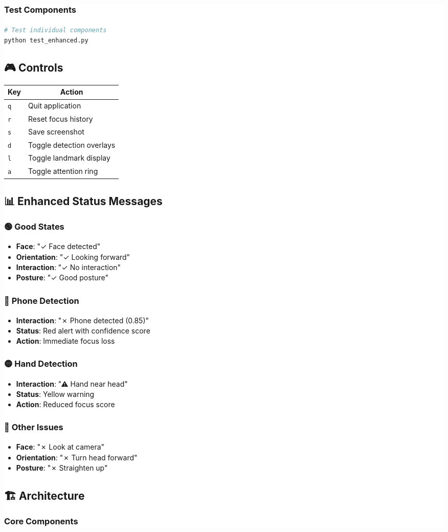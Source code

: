 ### Test Components
```bash
# Test individual components
python test_enhanced.py
```

## 🎮 Controls

| Key | Action |
|-----|--------|
| `q` | Quit application |
| `r` | Reset focus history |
| `s` | Save screenshot |
| `d` | Toggle detection overlays |
| `l` | Toggle landmark display |
| `a` | Toggle attention ring |

## 📊 Enhanced Status Messages

### 🟢 **Good States**
- **Face**: "✓ Face detected"
- **Orientation**: "✓ Looking forward"
- **Interaction**: "✓ No interaction"
- **Posture**: "✓ Good posture"

### 🔴 **Phone Detection**
- **Interaction**: "✗ Phone detected (0.85)"
- **Status**: Red alert with confidence score
- **Action**: Immediate focus loss

### 🟡 **Hand Detection**
- **Interaction**: "⚠ Hand near head"
- **Status**: Yellow warning
- **Action**: Reduced focus score

### 🔴 **Other Issues**
- **Face**: "✗ Look at camera"
- **Orientation**: "✗ Turn head forward"
- **Posture**: "✗ Straighten up"

## 🏗️ Architecture

### Core Components
